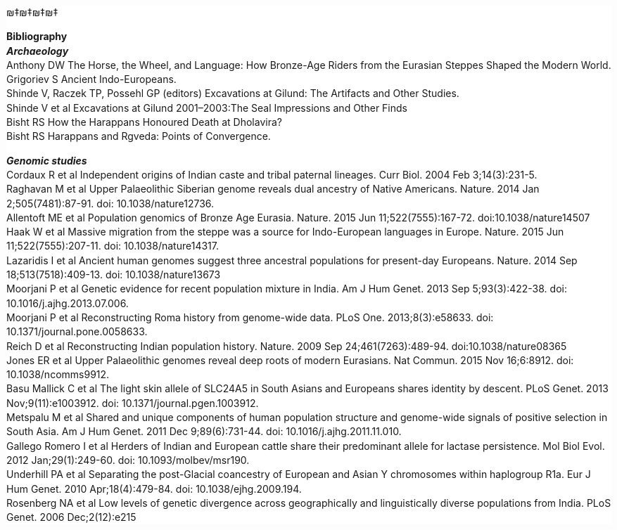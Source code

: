 ₪‡₪‡₪‡₪‡

**Bibliography**  
***Archaeology***  
Anthony DW The Horse, the Wheel, and Language: How Bronze-Age Riders
from the Eurasian Steppes Shaped the Modern World.  
Grigoriev S Ancient Indo-Europeans.  
Shinde V, Raczek TP, Possehl GP (editors) Excavations at Gilund: The
Artifacts and Other Studies.  
Shinde V et al Excavations at Gilund 2001–2003:The Seal Impressions and
Other Finds  
Bisht RS How the Harappans Honoured Death at Dholavira?  
Bisht RS Harappans and Rgveda: Points of Convergence.

***Genomic studies***  
Cordaux R et al Independent origins of Indian caste and tribal paternal
lineages. Curr Biol. 2004 Feb 3;14(3):231-5.  
Raghavan M et al Upper Palaeolithic Siberian genome reveals dual
ancestry of Native Americans. Nature. 2014 Jan 2;505(7481):87-91. doi:
10.1038/nature12736.  
Allentoft ME et al Population genomics of Bronze Age Eurasia. Nature.
2015 Jun 11;522(7555):167-72. doi:10.1038/nature14507  
Haak W et al Massive migration from the steppe was a source for
Indo-European languages in Europe. Nature. 2015 Jun 11;522(7555):207-11.
doi: 10.1038/nature14317.  
Lazaridis I et al Ancient human genomes suggest three ancestral
populations for present-day Europeans. Nature. 2014 Sep
18;513(7518):409-13. doi: 10.1038/nature13673  
Moorjani P et al Genetic evidence for recent population mixture in
India. Am J Hum Genet. 2013 Sep 5;93(3):422-38. doi:
10.1016/j.ajhg.2013.07.006.  
Moorjani P et al Reconstructing Roma history from genome-wide data. PLoS
One. 2013;8(3):e58633. doi: 10.1371/journal.pone.0058633.  
Reich D et al Reconstructing Indian population history. Nature. 2009 Sep
24;461(7263):489-94. doi:10.1038/nature08365  
Jones ER et al Upper Palaeolithic genomes reveal deep roots of modern
Eurasians. Nat Commun. 2015 Nov 16;6:8912. doi: 10.1038/ncomms9912.  
Basu Mallick C et al The light skin allele of SLC24A5 in South Asians
and Europeans shares identity by descent. PLoS Genet. 2013
Nov;9(11):e1003912. doi: 10.1371/journal.pgen.1003912.  
Metspalu M et al Shared and unique components of human population
structure and genome-wide signals of positive selection in South Asia.
Am J Hum Genet. 2011 Dec 9;89(6):731-44. doi:
10.1016/j.ajhg.2011.11.010.  
Gallego Romero I et al Herders of Indian and European cattle share their
predominant allele for lactase persistence. Mol Biol Evol. 2012
Jan;29(1):249-60. doi: 10.1093/molbev/msr190.  
Underhill PA et al Separating the post-Glacial coancestry of European
and Asian Y chromosomes within haplogroup R1a. Eur J Hum Genet. 2010
Apr;18(4):479-84. doi: 10.1038/ejhg.2009.194.  
Rosenberg NA et al Low levels of genetic divergence across
geographically and linguistically diverse populations from India. PLoS
Genet. 2006 Dec;2(12):e215

